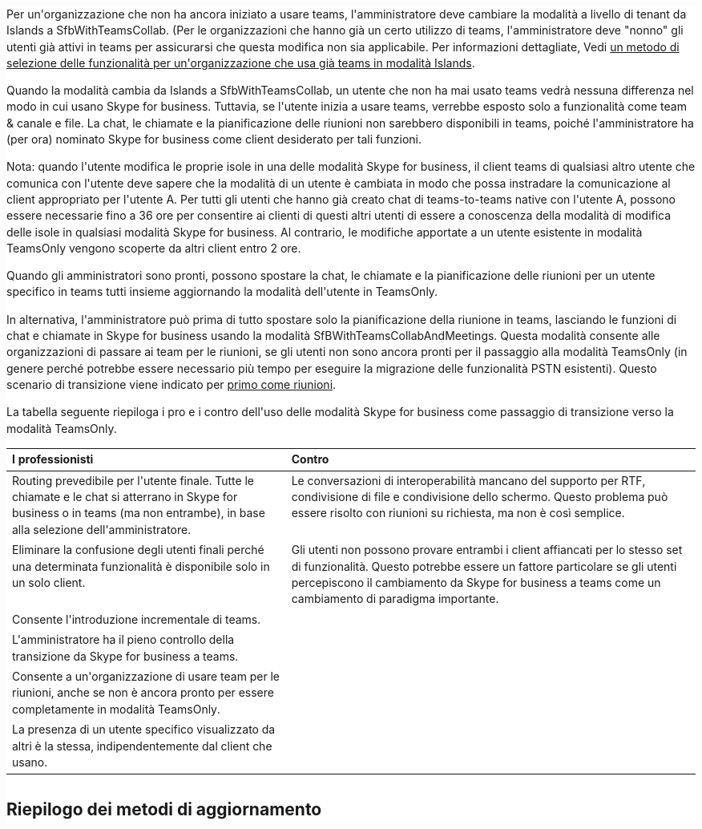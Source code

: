 Per un'organizzazione che non ha ancora iniziato a usare teams, l'amministratore deve cambiare la modalità a livello di tenant da Islands a SfbWithTeamsCollab. (Per le organizzazioni che hanno già un certo utilizzo di teams, l'amministratore deve "nonno" gli utenti già attivi in teams per assicurarsi che questa modifica non sia applicabile. Per informazioni dettagliate, Vedi [un metodo di selezione delle funzionalità per un'organizzazione che usa già teams in modalità Islands](upgrade-to-teams-on-prem-implement.md#a-select-capabilities-upgrade-for-an-organization-that-is-already-using-teams-in-islands-mode).

Quando la modalità cambia da Islands a SfbWithTeamsCollab, un utente che non ha mai usato teams vedrà nessuna differenza nel modo in cui usano Skype for business. Tuttavia, se l'utente inizia a usare teams, verrebbe esposto solo a funzionalità come team & canale e file. La chat, le chiamate e la pianificazione delle riunioni non sarebbero disponibili in teams, poiché l'amministratore ha (per ora) nominato Skype for business come client desiderato per tali funzioni.  

Nota: quando l'utente modifica le proprie isole in una delle modalità Skype for business, il client teams di qualsiasi altro utente che comunica con l'utente deve sapere che la modalità di un utente è cambiata in modo che possa instradare la comunicazione al client appropriato per l'utente A.  Per tutti gli utenti che hanno già creato chat di teams-to-teams native con l'utente A, possono essere necessarie fino a 36 ore per consentire ai clienti di questi altri utenti di essere a conoscenza della modalità di modifica delle isole in qualsiasi modalità Skype for business.   Al contrario, le modifiche apportate a un utente esistente in modalità TeamsOnly vengono scoperte da altri client entro 2 ore.

Quando gli amministratori sono pronti, possono spostare la chat, le chiamate e la pianificazione delle riunioni per un utente specifico in teams tutti insieme aggiornando la modalità dell'utente in TeamsOnly.  

In alternativa, l'amministratore può prima di tutto spostare solo la pianificazione della riunione in teams, lasciando le funzioni di chat e chiamate in Skype for business usando la modalità SfBWithTeamsCollabAndMeetings. Questa modalità consente alle organizzazioni di passare ai team per le riunioni, se gli utenti non sono ancora pronti per il passaggio alla modalità TeamsOnly (in genere perché potrebbe essere necessario più tempo per eseguire la migrazione delle funzionalità PSTN esistenti). Questo scenario di transizione viene indicato per [primo come riunioni](meetings-first.md).

La tabella seguente riepiloga i pro e i contro dell'uso delle modalità Skype for business come passaggio di transizione verso la modalità TeamsOnly.


| I professionisti     |       Contro |
| :------------------ | :---------------- |
| Routing prevedibile per l'utente finale.  Tutte le chiamate e le chat si atterrano in Skype for business o in teams (ma non entrambe), in base alla selezione dell'amministratore.  | Le conversazioni di interoperabilità mancano del supporto per RTF, condivisione di file e condivisione dello schermo.  Questo problema può essere risolto con riunioni su richiesta, ma non è così semplice.  |
| Eliminare la confusione degli utenti finali perché una determinata funzionalità è disponibile solo in un solo client.  | Gli utenti non possono provare entrambi i client affiancati per lo stesso set di funzionalità. Questo potrebbe essere un fattore particolare se gli utenti percepiscono il cambiamento da Skype for business a teams come un cambiamento di paradigma importante. |
| Consente l'introduzione incrementale di teams.  |  | |
| L'amministratore ha il pieno controllo della transizione da Skype for business a teams. |  | | 
| Consente a un'organizzazione di usare team per le riunioni, anche se non è ancora pronto per essere completamente in modalità TeamsOnly. |  | |
| La presenza di un utente specifico visualizzato da altri è la stessa, indipendentemente dal client che usano.  |  | |

## <a name="summary-of-upgrade-methods"></a>Riepilogo dei metodi di aggiornamento
